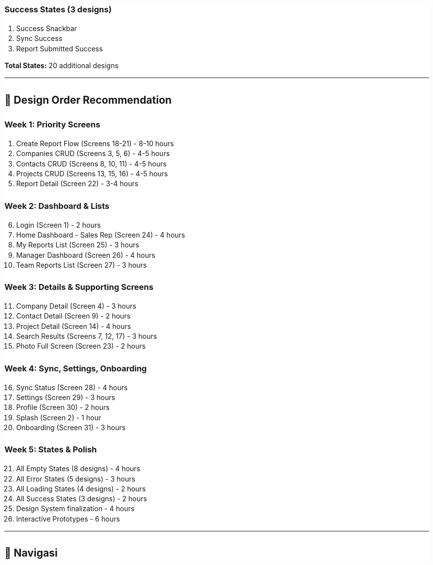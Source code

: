### Success States (3 designs)
1. Success Snackbar
2. Sync Success
3. Report Submitted Success

**Total States:** 20 additional designs

---

## 🚀 Design Order Recommendation

### Week 1: Priority Screens
1. Create Report Flow (Screens 18-21) - 8-10 hours
2. Companies CRUD (Screens 3, 5, 6) - 4-5 hours
3. Contacts CRUD (Screens 8, 10, 11) - 4-5 hours
4. Projects CRUD (Screens 13, 15, 16) - 4-5 hours
5. Report Detail (Screen 22) - 3-4 hours

### Week 2: Dashboard & Lists
6. Login (Screen 1) - 2 hours
7. Home Dashboard - Sales Rep (Screen 24) - 4 hours
8. My Reports List (Screen 25) - 3 hours
9. Manager Dashboard (Screen 26) - 4 hours
10. Team Reports List (Screen 27) - 3 hours

### Week 3: Details & Supporting Screens
11. Company Detail (Screen 4) - 3 hours
12. Contact Detail (Screen 9) - 2 hours
13. Project Detail (Screen 14) - 4 hours
14. Search Results (Screens 7, 12, 17) - 3 hours
15. Photo Full Screen (Screen 23) - 2 hours

### Week 4: Sync, Settings, Onboarding
16. Sync Status (Screen 28) - 4 hours
17. Settings (Screen 29) - 3 hours
18. Profile (Screen 30) - 2 hours
19. Splash (Screen 2) - 1 hour
20. Onboarding (Screen 31) - 3 hours

### Week 5: States & Polish
21. All Empty States (8 designs) - 4 hours
22. All Error States (5 designs) - 3 hours
23. All Loading States (4 designs) - 2 hours
24. All Success States (3 designs) - 2 hours
25. Design System finalization - 4 hours
26. Interactive Prototypes - 6 hours

---

## 📍 Navigasi
